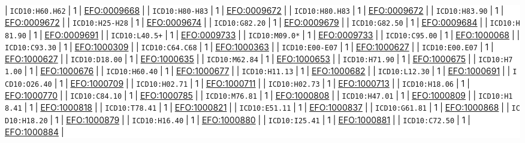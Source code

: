 | `ICD10:H60.H62` |              1 | [EFO:0009668](http://www.ebi.ac.uk/efo/EFO_0009668)                                                      |
| `ICD10:H80-H83` |              1 | [EFO:0009672](http://www.ebi.ac.uk/efo/EFO_0009672)                                                      |
| `ICD10:H80.H83` |              1 | [EFO:0009672](http://www.ebi.ac.uk/efo/EFO_0009672)                                                      |
| `ICD10:H83.90`  |              1 | [EFO:0009672](http://www.ebi.ac.uk/efo/EFO_0009672)                                                      |
| `ICD10:H25-H28` |              1 | [EFO:0009674](http://www.ebi.ac.uk/efo/EFO_0009674)                                                      |
| `ICD10:G82.20`  |              1 | [EFO:0009679](http://www.ebi.ac.uk/efo/EFO_0009679)                                                      |
| `ICD10:G82.50`  |              1 | [EFO:0009684](http://www.ebi.ac.uk/efo/EFO_0009684)                                                      |
| `ICD10:H81.90`  |              1 | [EFO:0009691](http://www.ebi.ac.uk/efo/EFO_0009691)                                                      |
| `ICD10:L40.5+`  |              1 | [EFO:0009733](http://www.ebi.ac.uk/efo/EFO_0009733)                                                      |
| `ICD10:M09.0*`  |              1 | [EFO:0009733](http://www.ebi.ac.uk/efo/EFO_0009733)                                                      |
| `ICD10:C95.00`  |              1 | [EFO:1000068](http://www.ebi.ac.uk/efo/EFO_1000068)                                                      |
| `ICD10:C93.30`  |              1 | [EFO:1000309](http://www.ebi.ac.uk/efo/EFO_1000309)                                                      |
| `ICD10:C64.C68` |              1 | [EFO:1000363](http://www.ebi.ac.uk/efo/EFO_1000363)                                                      |
| `ICD10:E00-E07` |              1 | [EFO:1000627](http://www.ebi.ac.uk/efo/EFO_1000627)                                                      |
| `ICD10:E00.E07` |              1 | [EFO:1000627](http://www.ebi.ac.uk/efo/EFO_1000627)                                                      |
| `ICD10:D18.00`  |              1 | [EFO:1000635](http://www.ebi.ac.uk/efo/EFO_1000635)                                                      |
| `ICD10:M62.84`  |              1 | [EFO:1000653](http://www.ebi.ac.uk/efo/EFO_1000653)                                                      |
| `ICD10:H71.90`  |              1 | [EFO:1000675](http://www.ebi.ac.uk/efo/EFO_1000675)                                                      |
| `ICD10:H71.00`  |              1 | [EFO:1000676](http://www.ebi.ac.uk/efo/EFO_1000676)                                                      |
| `ICD10:H60.40`  |              1 | [EFO:1000677](http://www.ebi.ac.uk/efo/EFO_1000677)                                                      |
| `ICD10:H11.13`  |              1 | [EFO:1000682](http://www.ebi.ac.uk/efo/EFO_1000682)                                                      |
| `ICD10:L12.30`  |              1 | [EFO:1000691](http://www.ebi.ac.uk/efo/EFO_1000691)                                                      |
| `ICD10:O26.40`  |              1 | [EFO:1000709](http://www.ebi.ac.uk/efo/EFO_1000709)                                                      |
| `ICD10:H02.71`  |              1 | [EFO:1000711](http://www.ebi.ac.uk/efo/EFO_1000711)                                                      |
| `ICD10:H02.73`  |              1 | [EFO:1000713](http://www.ebi.ac.uk/efo/EFO_1000713)                                                      |
| `ICD10:H18.06`  |              1 | [EFO:1000770](http://www.ebi.ac.uk/efo/EFO_1000770)                                                      |
| `ICD10:C84.10`  |              1 | [EFO:1000785](http://www.ebi.ac.uk/efo/EFO_1000785)                                                      |
| `ICD10:M76.81`  |              1 | [EFO:1000808](http://www.ebi.ac.uk/efo/EFO_1000808)                                                      |
| `ICD10:H47.01`  |              1 | [EFO:1000809](http://www.ebi.ac.uk/efo/EFO_1000809)                                                      |
| `ICD10:H18.41`  |              1 | [EFO:1000818](http://www.ebi.ac.uk/efo/EFO_1000818)                                                      |
| `ICD10:T78.41`  |              1 | [EFO:1000821](http://www.ebi.ac.uk/efo/EFO_1000821)                                                      |
| `ICD10:E51.11`  |              1 | [EFO:1000837](http://www.ebi.ac.uk/efo/EFO_1000837)                                                      |
| `ICD10:G61.81`  |              1 | [EFO:1000868](http://www.ebi.ac.uk/efo/EFO_1000868)                                                      |
| `ICD10:H18.20`  |              1 | [EFO:1000879](http://www.ebi.ac.uk/efo/EFO_1000879)                                                      |
| `ICD10:H16.40`  |              1 | [EFO:1000880](http://www.ebi.ac.uk/efo/EFO_1000880)                                                      |
| `ICD10:I25.41`  |              1 | [EFO:1000881](http://www.ebi.ac.uk/efo/EFO_1000881)                                                      |
| `ICD10:C72.50`  |              1 | [EFO:1000884](http://www.ebi.ac.uk/efo/EFO_1000884)                                                      |